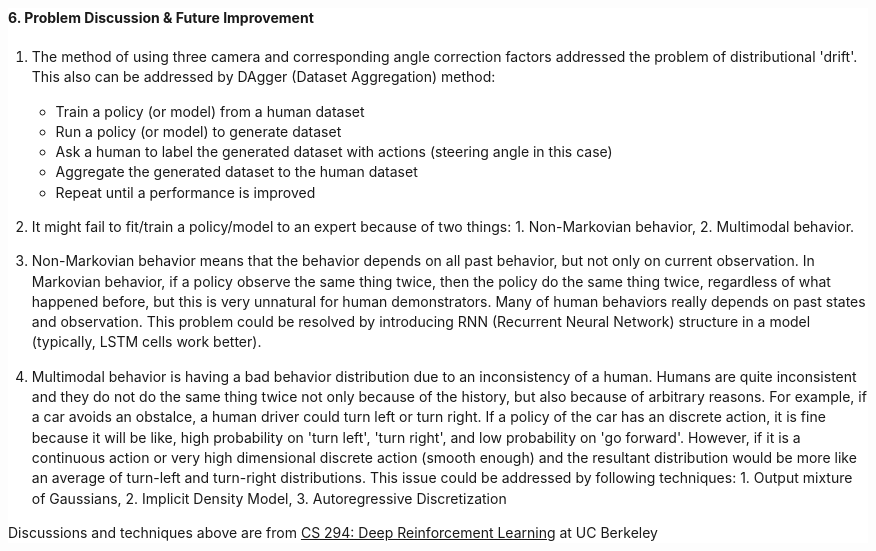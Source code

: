 
#### 6. Problem Discussion & Future Improvement

1. The method of using three camera and corresponding angle correction factors addressed the problem of distributional 'drift'. This also can be addressed by DAgger (Dataset Aggregation) method:
	- Train a policy (or model) from a human dataset
	- Run a policy (or model) to generate dataset
	- Ask a human to label the generated dataset with actions (steering angle in this case)
	- Aggregate the generated dataset to the human dataset
	- Repeat until a performance is improved

2. It might fail to fit/train a policy/model to an expert because of two things: 1. Non-Markovian behavior, 2. Multimodal behavior.

3. Non-Markovian behavior means that the behavior depends on all past behavior, but not only on current observation. In Markovian behavior, if a policy observe the same thing twice, then the policy do the same thing twice, regardless of what happened before, but this is very unnatural for human demonstrators. Many of human behaviors really depends on past states and observation. This problem could be resolved by introducing RNN (Recurrent Neural Network) structure in a model (typically, LSTM cells work better). 

4. Multimodal behavior is having a bad behavior distribution due to an inconsistency of a human.
Humans are quite inconsistent and they do not do the same thing twice not only because of the history, but also because of arbitrary reasons. For example, if a car avoids an obstalce, a human driver could turn left or turn right. If a policy of the car has an discrete action, it is fine because it will be like, high probability on 'turn left', 'turn right', and low probability on 'go forward'. However, if it is a continuous action or very high dimensional discrete action (smooth enough) and the resultant distribution would be more like an average of turn-left and turn-right distributions. This issue could be addressed by following techniques: 1. Output mixture of Gaussians, 2. Implicit Density Model, 3. Autoregressive Discretization


Discussions and techniques above are from [CS 294: Deep Reinforcement Learning](http://rll.berkeley.edu/deeprlcourse/f17docs/lecture_2_behavior_cloning.pdf) at UC Berkeley




